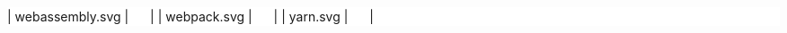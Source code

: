 | webassembly.svg                 | <img width="16" height="16" src="source/simple-icons/webassembly.svg">                 |
| webpack.svg                     | <img width="16" height="16" src="source/simple-icons/webpack.svg">                     |
| yarn.svg                        | <img width="16" height="16" src="source/simple-icons/yarn.svg">                        |
